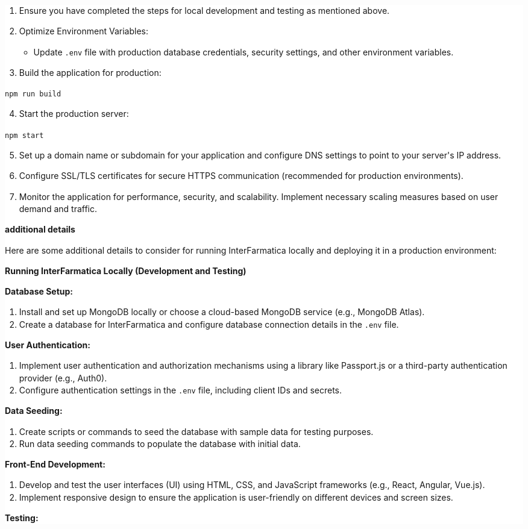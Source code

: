 1. Ensure you have completed the steps for local development and testing as mentioned above.

2. Optimize Environment Variables:
   - Update `.env` file with production database credentials, security settings, and other environment variables.

3. Build the application for production:

```bash
npm run build
```

4. Start the production server:

```bash
npm start
```

5. Set up a domain name or subdomain for your application and configure DNS settings to point to your server's IP address.

6. Configure SSL/TLS certificates for secure HTTPS communication (recommended for production environments).

7. Monitor the application for performance, security, and scalability. Implement necessary scaling measures based on user demand and traffic.

**additional details**

Here are some additional details to consider for running InterFarmatica locally and deploying it in a production environment:

**Running InterFarmatica Locally (Development and Testing)**

**Database Setup:**

1. Install and set up MongoDB locally or choose a cloud-based MongoDB service (e.g., MongoDB Atlas).
2. Create a database for InterFarmatica and configure database connection details in the `.env` file.

**User Authentication:**

1. Implement user authentication and authorization mechanisms using a library like Passport.js or a third-party authentication provider (e.g., Auth0).
2. Configure authentication settings in the `.env` file, including client IDs and secrets.

**Data Seeding:**

1. Create scripts or commands to seed the database with sample data for testing purposes.
2. Run data seeding commands to populate the database with initial data.

**Front-End Development:**

1. Develop and test the user interfaces (UI) using HTML, CSS, and JavaScript frameworks (e.g., React, Angular, Vue.js).
2. Implement responsive design to ensure the application is user-friendly on different devices and screen sizes.

**Testing:**
